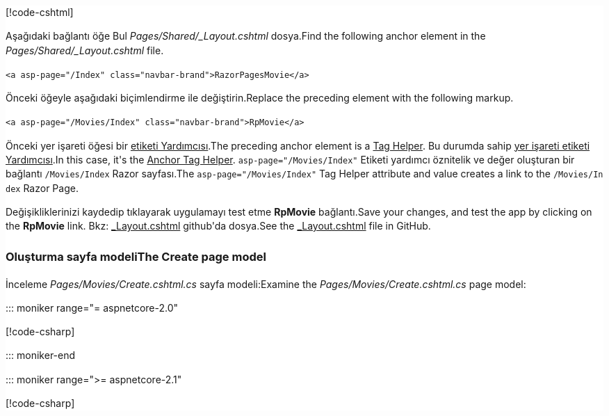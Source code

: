 [!code-cshtml[](~/tutorials/razor-pages/razor-pages-start/sample/RazorPagesMovie/Pages/_Layout.cshtml?range=1-6&highlight=6)]

<span data-ttu-id="5ca59-158">Aşağıdaki bağlantı öğe Bul *Pages/Shared/_Layout.cshtml* dosya.</span><span class="sxs-lookup"><span data-stu-id="5ca59-158">Find the following anchor element in the *Pages/Shared/_Layout.cshtml* file.</span></span>

```cshtml
<a asp-page="/Index" class="navbar-brand">RazorPagesMovie</a>
```
<span data-ttu-id="5ca59-159">Önceki öğeyle aşağıdaki biçimlendirme ile değiştirin.</span><span class="sxs-lookup"><span data-stu-id="5ca59-159">Replace the preceding element with the following markup.</span></span>

```cshtml
<a asp-page="/Movies/Index" class="navbar-brand">RpMovie</a>
```

<span data-ttu-id="5ca59-160">Önceki yer işareti öğesi bir [etiketi Yardımcısı](xref:mvc/views/tag-helpers/intro).</span><span class="sxs-lookup"><span data-stu-id="5ca59-160">The preceding anchor element is a [Tag Helper](xref:mvc/views/tag-helpers/intro).</span></span> <span data-ttu-id="5ca59-161">Bu durumda sahip [yer işareti etiketi Yardımcısı](xref:mvc/views/tag-helpers/builtin-th/anchor-tag-helper).</span><span class="sxs-lookup"><span data-stu-id="5ca59-161">In this case, it's the [Anchor Tag Helper](xref:mvc/views/tag-helpers/builtin-th/anchor-tag-helper).</span></span> <span data-ttu-id="5ca59-162">`asp-page="/Movies/Index"` Etiketi yardımcı öznitelik ve değer oluşturan bir bağlantı `/Movies/Index` Razor sayfası.</span><span class="sxs-lookup"><span data-stu-id="5ca59-162">The `asp-page="/Movies/Index"` Tag Helper attribute and value creates a link to the `/Movies/Index` Razor Page.</span></span>

<span data-ttu-id="5ca59-163">Değişikliklerinizi kaydedip tıklayarak uygulamayı test etme **RpMovie** bağlantı.</span><span class="sxs-lookup"><span data-stu-id="5ca59-163">Save your changes, and test the app by clicking on the **RpMovie** link.</span></span> <span data-ttu-id="5ca59-164">Bkz: [_Layout.cshtml](https://github.com/aspnet/Docs/blob/master/aspnetcore/tutorials/razor-pages/razor-pages-start/sample/RazorPagesMovie/Pages/Shared/_Layout.cshtml) github'da dosya.</span><span class="sxs-lookup"><span data-stu-id="5ca59-164">See the [_Layout.cshtml](https://github.com/aspnet/Docs/blob/master/aspnetcore/tutorials/razor-pages/razor-pages-start/sample/RazorPagesMovie/Pages/Shared/_Layout.cshtml) file in GitHub.</span></span>

### <a name="the-create-page-model"></a><span data-ttu-id="5ca59-165">Oluşturma sayfa modeli</span><span class="sxs-lookup"><span data-stu-id="5ca59-165">The Create page model</span></span>

<span data-ttu-id="5ca59-166">İnceleme *Pages/Movies/Create.cshtml.cs* sayfa modeli:</span><span class="sxs-lookup"><span data-stu-id="5ca59-166">Examine the *Pages/Movies/Create.cshtml.cs* page model:</span></span>

::: moniker range="= aspnetcore-2.0"

[!code-csharp[](~/tutorials/razor-pages/razor-pages-start/snapshot_sample/RazorPagesMovie/Pages/Movies/Create.cshtml.cs?name=snippetALL)]

::: moniker-end

::: moniker range=">= aspnetcore-2.1"

[!code-csharp[](~/tutorials/razor-pages/razor-pages-start/snapshot_sample/RazorPagesMovie/Pages/Movies/Create21.cshtml.cs?name=snippetALL)]
